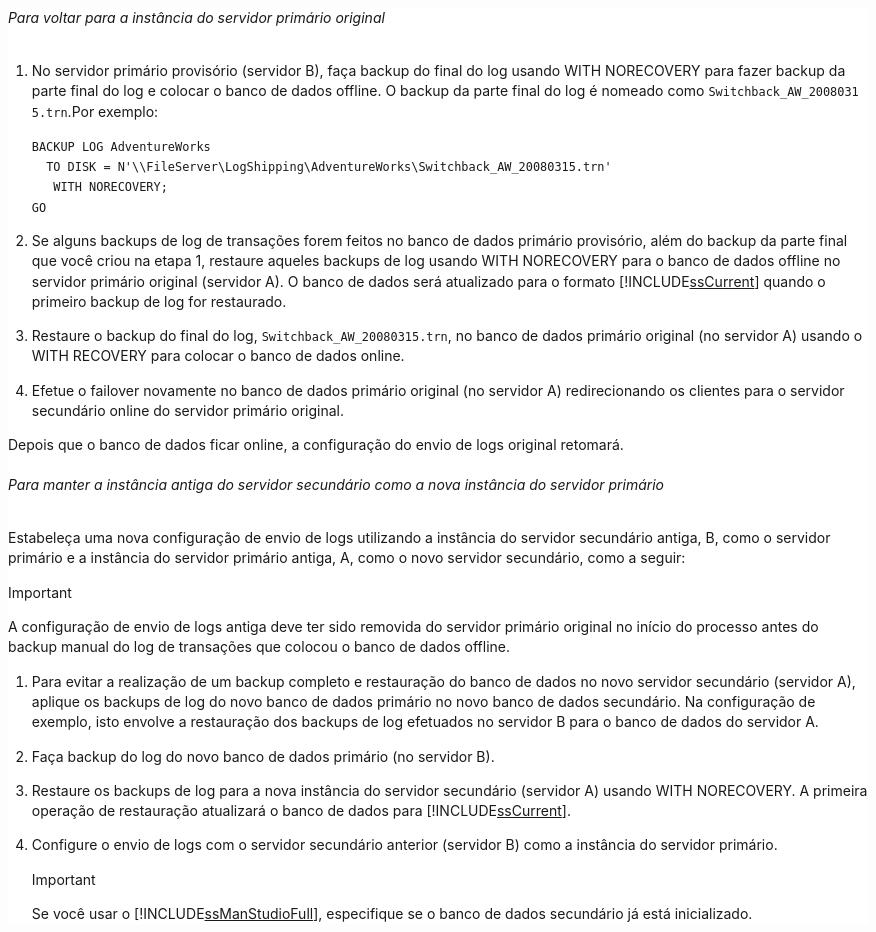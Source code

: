 ######  <a name="to-switch-back-to-the-original-primary-server-instance"></a><a name="SwitchToOrigPrimary"></a>Para voltar para a instância do servidor primário original

1.  No servidor primário provisório (servidor B), faça backup do final do log usando WITH NORECOVERY para fazer backup da parte final do log e colocar o banco de dados offline. O backup da parte final do log é nomeado como `Switchback_AW_20080315.trn`.Por exemplo:

    ```
    BACKUP LOG AdventureWorks 
      TO DISK = N'\\FileServer\LogShipping\AdventureWorks\Switchback_AW_20080315.trn' 
       WITH NORECOVERY;
    GO
    ```

2.  Se alguns backups de log de transações forem feitos no banco de dados primário provisório, além do backup da parte final que você criou na etapa 1, restaure aqueles backups de log usando WITH NORECOVERY para o banco de dados offline no servidor primário original (servidor A). O banco de dados será atualizado para o formato [!INCLUDE[ssCurrent](../../includes/sscurrent-md.md)] quando o primeiro backup de log for restaurado.

3.  Restaure o backup do final do log, `Switchback_AW_20080315.trn`, no banco de dados primário original (no servidor A) usando o WITH RECOVERY para colocar o banco de dados online.

4.  Efetue o failover novamente no banco de dados primário original (no servidor A) redirecionando os clientes para o servidor secundário online do servidor primário original.

 Depois que o banco de dados ficar online, a configuração do envio de logs original retomará.

######  <a name="to-keep-the-old-secondary-server-instance-as-the-new-primary-server-instance"></a><a name="KeepOldSecondaryAsNewPrimary"></a>Para manter a instância antiga do servidor secundário como a nova instância do servidor primário
 Estabeleça uma nova configuração de envio de logs utilizando a instância do servidor secundário antiga, B, como o servidor primário e a instância do servidor primário antiga, A, como o novo servidor secundário, como a seguir:

> [!IMPORTANT]
>  A configuração de envio de logs antiga deve ter sido removida do servidor primário original no início do processo antes do backup manual do log de transações que colocou o banco de dados offline.

1.  Para evitar a realização de um backup completo e restauração do banco de dados no novo servidor secundário (servidor A), aplique os backups de log do novo banco de dados primário no novo banco de dados secundário. Na configuração de exemplo, isto envolve a restauração dos backups de log efetuados no servidor B para o banco de dados do servidor A.

2.  Faça backup do log do novo banco de dados primário (no servidor B).

3.  Restaure os backups de log para a nova instância do servidor secundário (servidor A) usando WITH NORECOVERY. A primeira operação de restauração atualizará o banco de dados para [!INCLUDE[ssCurrent](../../includes/sscurrent-md.md)].

4.  Configure o envio de logs com o servidor secundário anterior (servidor B) como a instância do servidor primário.

    > [!IMPORTANT]
    >  Se você usar o [!INCLUDE[ssManStudioFull](../../includes/ssmanstudiofull-md.md)], especifique se o banco de dados secundário já está inicializado.
